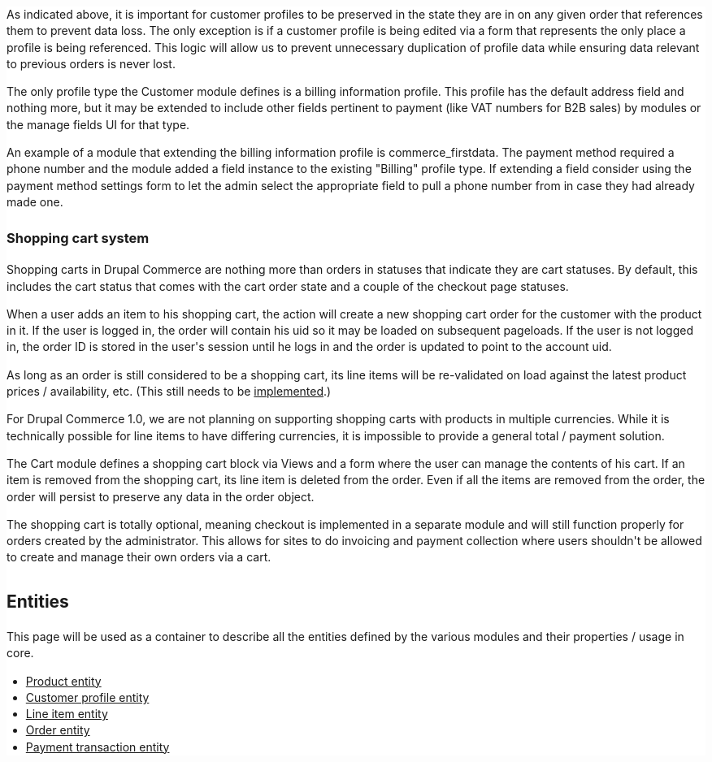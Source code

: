 As indicated above, it is important for customer profiles to be preserved in the state they are in on any given order that references them to prevent data loss.  The only exception is if a customer profile is being edited via a form that represents the only place a profile is being referenced.  This logic will allow us to prevent unnecessary duplication of profile data while ensuring data relevant to previous orders is never lost.

The only profile type the Customer module defines is a billing information profile.  This profile has the default address field and nothing more, but it may be extended to include other fields pertinent to payment (like VAT numbers for B2B sales) by modules or the manage fields UI for that type.

An example of a module that extending the billing information profile is commerce_firstdata.  The payment method required a phone number and the module added a field instance to the existing "Billing" profile type.  If extending a field consider using the payment method settings form to let the admin select the appropriate field to pull a phone number from in case they had already made one.

### Shopping cart system

Shopping carts in Drupal Commerce are nothing more than orders in statuses that indicate they are cart statuses. By default, this includes the cart status that comes with the cart order state and a couple of the checkout page statuses.

When a user adds an item to his shopping cart, the action will create a new shopping cart order for the customer with the product in it. If the user is logged in, the order will contain his uid so it may be loaded on subsequent pageloads.  If the user is not logged in, the order ID is stored in the user's session until he logs in and the order is updated to point to the account uid.

As long as an order is still considered to be a shopping cart, its line items will be re-validated on load against the latest product prices / availability, etc. (This still needs to be <a href="https://drupal.org/node/736488">implemented</a>.)

For Drupal Commerce 1.0, we are not planning on supporting shopping carts with products in multiple currencies.  While it is technically possible for line items to have differing currencies, it is impossible to provide a general total / payment solution.

The Cart module defines a shopping cart block via Views and a form where the user can manage the contents of his cart.  If an item is removed from the shopping cart, its line item is deleted from the order.  Even if all the items are removed from the order, the order will persist to preserve any data in the order object.

The shopping cart is totally optional, meaning checkout is implemented in a separate module and will still function properly for orders created by the administrator. This allows for sites to do invoicing and payment collection where users shouldn't be allowed to create and manage their own orders via a cart.

## Entities

This page will be used as a container to describe all the entities defined by the various modules and their properties / usage in core.

<ul>
  <li><a href="#product-entity">Product entity</a></li>	
  <li><a href="#customer-profile-entity">Customer profile entity</a></li>
  <li><a href="#line-item-entity">Line item entity</a></li>
  <li><a href="#order-entity">Order entity</a></li>
  <li><a href="#payment-transaction-entity">Payment transaction entity</a></li>
</ul>
